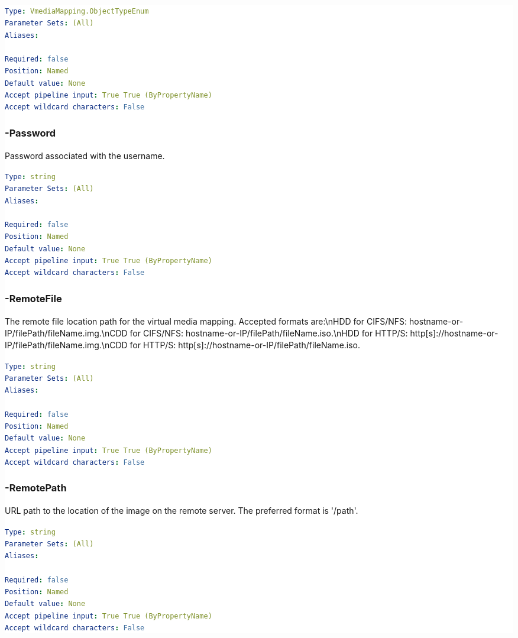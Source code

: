 ```yaml
Type: VmediaMapping.ObjectTypeEnum
Parameter Sets: (All)
Aliases:

Required: false
Position: Named
Default value: None
Accept pipeline input: True True (ByPropertyName)
Accept wildcard characters: False
```

### -Password
Password associated with the username.

```yaml
Type: string
Parameter Sets: (All)
Aliases:

Required: false
Position: Named
Default value: None
Accept pipeline input: True True (ByPropertyName)
Accept wildcard characters: False
```

### -RemoteFile
The remote file location path for the virtual media mapping. Accepted formats are:\nHDD for CIFS/NFS: hostname-or-IP/filePath/fileName.img.\nCDD for CIFS/NFS: hostname-or-IP/filePath/fileName.iso.\nHDD for HTTP/S: http[s]://hostname-or-IP/filePath/fileName.img.\nCDD for HTTP/S: http[s]://hostname-or-IP/filePath/fileName.iso.

```yaml
Type: string
Parameter Sets: (All)
Aliases:

Required: false
Position: Named
Default value: None
Accept pipeline input: True True (ByPropertyName)
Accept wildcard characters: False
```

### -RemotePath
URL path to the location of the image on the remote server. The preferred format is &apos;/path&apos;.

```yaml
Type: string
Parameter Sets: (All)
Aliases:

Required: false
Position: Named
Default value: None
Accept pipeline input: True True (ByPropertyName)
Accept wildcard characters: False
```
